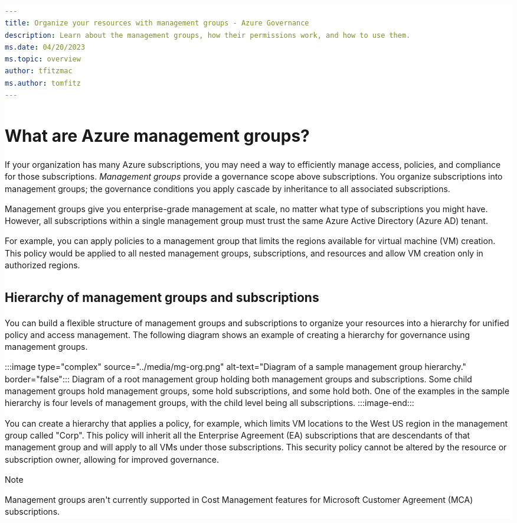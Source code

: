 ```yaml
---
title: Organize your resources with management groups - Azure Governance
description: Learn about the management groups, how their permissions work, and how to use them.
ms.date: 04/20/2023
ms.topic: overview
author: tfitzmac
ms.author: tomfitz
---
```

# What are Azure management groups?

If your organization has many Azure subscriptions, you may need a way to efficiently manage access,
policies, and compliance for those subscriptions. _Management groups_ provide a governance scope
above subscriptions. You organize subscriptions into management groups; the governance conditions you apply
cascade by inheritance to all associated subscriptions.

Management groups give you enterprise-grade management at scale, no matter what type of subscriptions you might have.
However, all subscriptions within a single management group must trust the same Azure Active Directory (Azure AD) tenant.

For example, you can apply policies to a management group that limits the regions available for virtual machine (VM) creation. This policy would be applied to all nested management groups, subscriptions, and resources and allow VM creation only in authorized regions.

## Hierarchy of management groups and subscriptions

You can build a flexible structure of management groups and subscriptions to organize your resources
into a hierarchy for unified policy and access management. The following diagram shows an example of
creating a hierarchy for governance using management groups.

:::image type="complex" source="../media/mg-org.png" alt-text="Diagram of a sample management group hierarchy." border="false":::
   Diagram of a root management group holding both management groups and subscriptions. Some child management groups hold management groups, some hold subscriptions, and some hold both. One of the examples in the sample hierarchy is four levels of management groups, with the child level being all subscriptions.
:::image-end:::

You can create a hierarchy that applies a policy, for example, which limits VM locations to the West US region in the management group called "Corp". This policy will inherit all the Enterprise Agreement (EA) subscriptions that are descendants of that management group and will apply to all VMs under those subscriptions. This security policy cannot be altered by the resource or subscription
owner, allowing for improved governance.

> [!NOTE]
> Management groups aren't currently supported in Cost Management features for Microsoft Customer Agreement (MCA) subscriptions.
